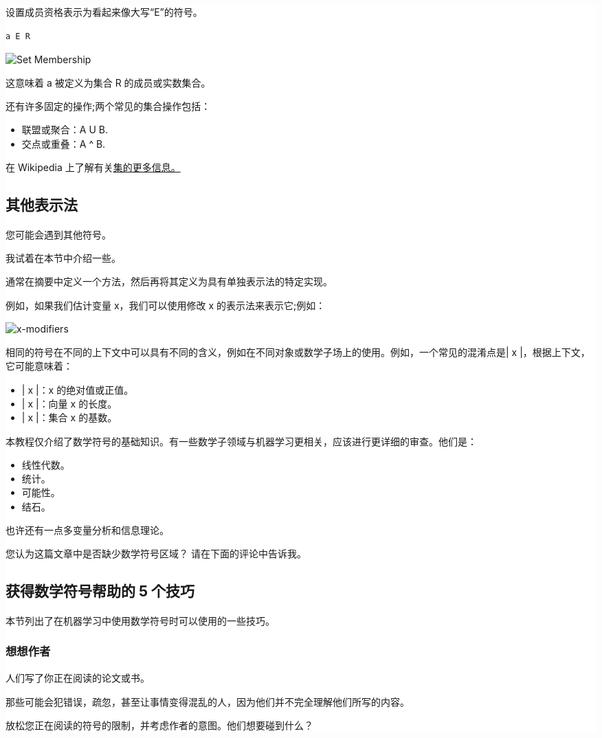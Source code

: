 设置成员资格表示为看起来像大写“E”的符号。

```
a E R
```

![Set Membership](img/771ed0fe3736a0eba2a9d67a6a5d25d3.jpg)

这意味着 a 被定义为集合 R 的成员或实数集合。

还有许多固定的操作;两个常见的集合操作包括：

*   联盟或聚合：A U B.
*   交点或重叠：A ^ B.

在 Wikipedia 上了解有关[集的更多信息。](https://en.wikipedia.org/wiki/Set_(mathematics))

## 其他表示法

您可能会遇到其他符号。

我试着在本节中介绍一些。

通常在摘要中定义一个方法，然后再将其定义为具有单独表示法的特定实现。

例如，如果我们估计变量 x，我们可以使用修改 x 的表示法来表示它;例如：

![x-modifiers](img/f9d8fe377ca405f24b16ce84b8c3f540.jpg)

相同的符号在不同的上下文中可以具有不同的含义，例如在不同对象或数学子场上的使用。例如，一个常见的混淆点是| x |，根据上下文，它可能意味着：

*   | x |：x 的绝对值或正值。
*   | x |：向量 x 的长度。
*   | x |：集合 x 的基数。

本教程仅介绍了数学符号的基础知识。有一些数学子领域与机器学习更相关，应该进行更详细的审查。他们是：

*   线性代数。
*   统计。
*   可能性。
*   结石。

也许还有一点多变量分析和信息理论。

您认为这篇文章中是否缺少数学符号区域？
请在下面的评论中告诉我。

## 获得数学符号帮助的 5 个技巧

本节列出了在机器学习中使用数学符号时可以使用的一些技巧。

### 想想作者

人们写了你正在阅读的论文或书。

那些可能会犯错误，疏忽，甚至让事情变得混乱的人，因为他们并不完全理解他们所写的内容。

放松您正在阅读的符号的限制，并考虑作者的意图。他们想要碰到什么？

